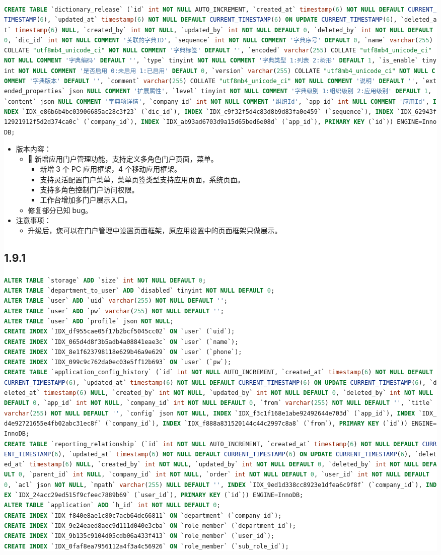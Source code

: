 ```sql
CREATE TABLE `dictionary_release` (`id` int NOT NULL AUTO_INCREMENT, `created_at` timestamp(6) NOT NULL DEFAULT CURRENT_TIMESTAMP(6), `updated_at` timestamp(6) NOT NULL DEFAULT CURRENT_TIMESTAMP(6) ON UPDATE CURRENT_TIMESTAMP(6), `deleted_at` timestamp(6) NULL, `created_by` int NOT NULL, `updated_by` int NOT NULL DEFAULT 0, `deleted_by` int NOT NULL DEFAULT 0, `dic_id` int NOT NULL COMMENT '关联的字典ID', `sequence` int NOT NULL COMMENT '字典序号' DEFAULT 0, `name` varchar(255) COLLATE "utf8mb4_unicode_ci" NOT NULL COMMENT '字典标签' DEFAULT '', `encoded` varchar(255) COLLATE "utf8mb4_unicode_ci" NOT NULL COMMENT '字典编码' DEFAULT '', `type` tinyint NOT NULL COMMENT '字典类型 1:列表 2:树形' DEFAULT 1, `is_enable` tinyint NOT NULL COMMENT '是否启用 0:未启用 1:已启用' DEFAULT 0, `version` varchar(255) COLLATE "utf8mb4_unicode_ci" NOT NULL COMMENT '字典版本' DEFAULT '', `comment` varchar(255) COLLATE "utf8mb4_unicode_ci" NOT NULL COMMENT '说明' DEFAULT '', `extended_properties` json NULL COMMENT '扩展属性', `level` tinyint NOT NULL COMMENT '字典级别 1:组织级别 2:应用级别' DEFAULT 1, `content` json NULL COMMENT '字典项详情', `company_id` int NOT NULL COMMENT '组织Id', `app_id` int NULL COMMENT '应用Id', INDEX `IDX_e86b6b4bc03906685ac28c3f23` (`dic_id`), INDEX `IDX_c9f32f5d4c83d8b9d83fa0e459` (`sequence`), INDEX `IDX_62943f12921912f5d2d374ca0c` (`company_id`), INDEX `IDX_ab93ad6703d9a15d65bed6e08d` (`app_id`), PRIMARY KEY (`id`)) ENGINE=InnoDB;
```

- 版本内容：
  - 🚀 新增应用门户管理功能，支持定义多角色门户页面，菜单。
    - 新增 3 个 PC 应用框架，4 个移动应用框架。
    - 支持灵活配置门户菜单，菜单页签类型支持应用页面，系统页面。
    - 支持多角色控制门户访问权限。
    - 工作台增加多门户展示入口。
  - 修复部分已知 bug。
- 注意事项：
  - 升级后，您可以在门户管理中设置页面框架，原应用设置中的页面框架只做展示。

## 1.9.1

```sql
ALTER TABLE `storage` ADD `size` int NOT NULL DEFAULT 0;
ALTER TABLE `department_to_user` ADD `disabled` tinyint NOT NULL DEFAULT 0;
ALTER TABLE `user` ADD `uid` varchar(255) NOT NULL DEFAULT '';
ALTER TABLE `user` ADD `pw` varchar(255) NOT NULL DEFAULT '';
ALTER TABLE `user` ADD `profile` json NOT NULL;
CREATE INDEX `IDX_df955cae05f17b2bcf5045cc02` ON `user` (`uid`);
CREATE INDEX `IDX_065d4d8f3b5adb4a08841eae3c` ON `user` (`name`);
CREATE INDEX `IDX_8e1f623798118e629b46a9e629` ON `user` (`phone`);
CREATE INDEX `IDX_099c9c762da0ec03e5ff12b693` ON `user` (`pw`);
CREATE TABLE `application_config_history` (`id` int NOT NULL AUTO_INCREMENT, `created_at` timestamp(6) NOT NULL DEFAULT CURRENT_TIMESTAMP(6), `updated_at` timestamp(6) NOT NULL DEFAULT CURRENT_TIMESTAMP(6) ON UPDATE CURRENT_TIMESTAMP(6), `deleted_at` timestamp(6) NULL, `created_by` int NOT NULL, `updated_by` int NOT NULL DEFAULT 0, `deleted_by` int NOT NULL DEFAULT 0, `app_id` int NOT NULL, `company_id` int NOT NULL DEFAULT 0, `from` varchar(255) NOT NULL DEFAULT '', `title` varchar(255) NOT NULL DEFAULT '', `config` json NOT NULL, INDEX `IDX_f3c1f168e1abe92492644e703d` (`app_id`), INDEX `IDX_d4e92721655e4fb02abc31ec8f` (`company_id`), INDEX `IDX_f888a831520144c44c2997c8a8` (`from`), PRIMARY KEY (`id`)) ENGINE=InnoDB;
CREATE TABLE `reporting_relationship` (`id` int NOT NULL AUTO_INCREMENT, `created_at` timestamp(6) NOT NULL DEFAULT CURRENT_TIMESTAMP(6), `updated_at` timestamp(6) NOT NULL DEFAULT CURRENT_TIMESTAMP(6) ON UPDATE CURRENT_TIMESTAMP(6), `deleted_at` timestamp(6) NULL, `created_by` int NOT NULL, `updated_by` int NOT NULL DEFAULT 0, `deleted_by` int NOT NULL DEFAULT 0, `parent_id` int NULL, `company_id` int NOT NULL, `order` int NOT NULL DEFAULT 0, `user_id` int NOT NULL DEFAULT 0, `acl` json NOT NULL, `mpath` varchar(255) NULL DEFAULT '', INDEX `IDX_9ed1d338cc8923e1dfea6c9f8f` (`company_id`), INDEX `IDX_24acc29ed515f9cfeec7889b69` (`user_id`), PRIMARY KEY (`id`)) ENGINE=InnoDB;
ALTER TABLE `application` ADD `h_id` int NOT NULL DEFAULT 0;
CREATE INDEX `IDX_f840e8ae1c80c7acb64dc66811` ON `department` (`company_id`);
CREATE INDEX `IDX_9e24eaed8aec9d111d040e3cba` ON `role_member` (`department_id`);
CREATE INDEX `IDX_9b135c9104d05cdb06a433f413` ON `role_member` (`user_id`);
CREATE INDEX `IDX_0faf8ea7956112a4f3a4c56926` ON `role_member` (`sub_role_id`);
```
